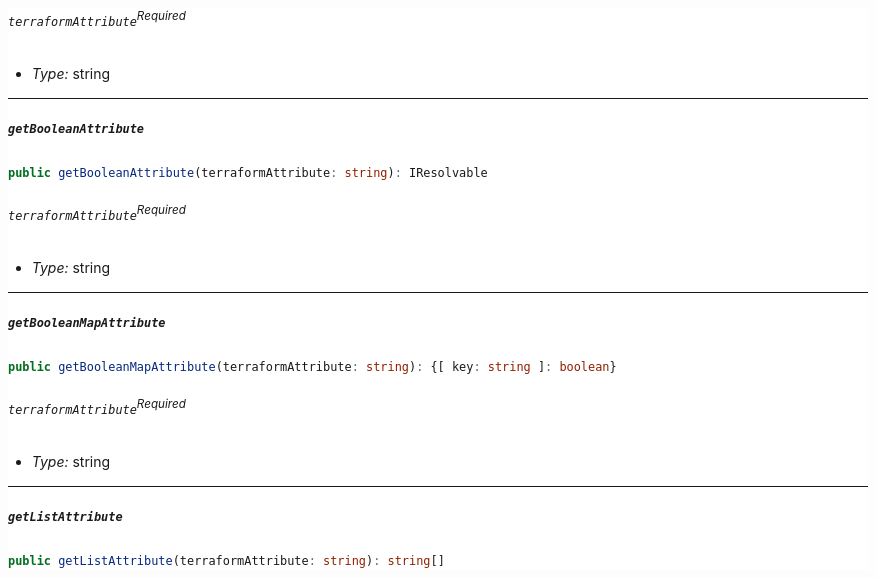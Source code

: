 ###### `terraformAttribute`<sup>Required</sup> <a name="terraformAttribute" id="rhizo-co-terraform-provider-oci.dataOciLoggingUnifiedAgentConfigurations.DataOciLoggingUnifiedAgentConfigurationsFilterOutputReference.getAnyMapAttribute.parameter.terraformAttribute"></a>

- *Type:* string

---

##### `getBooleanAttribute` <a name="getBooleanAttribute" id="rhizo-co-terraform-provider-oci.dataOciLoggingUnifiedAgentConfigurations.DataOciLoggingUnifiedAgentConfigurationsFilterOutputReference.getBooleanAttribute"></a>

```typescript
public getBooleanAttribute(terraformAttribute: string): IResolvable
```

###### `terraformAttribute`<sup>Required</sup> <a name="terraformAttribute" id="rhizo-co-terraform-provider-oci.dataOciLoggingUnifiedAgentConfigurations.DataOciLoggingUnifiedAgentConfigurationsFilterOutputReference.getBooleanAttribute.parameter.terraformAttribute"></a>

- *Type:* string

---

##### `getBooleanMapAttribute` <a name="getBooleanMapAttribute" id="rhizo-co-terraform-provider-oci.dataOciLoggingUnifiedAgentConfigurations.DataOciLoggingUnifiedAgentConfigurationsFilterOutputReference.getBooleanMapAttribute"></a>

```typescript
public getBooleanMapAttribute(terraformAttribute: string): {[ key: string ]: boolean}
```

###### `terraformAttribute`<sup>Required</sup> <a name="terraformAttribute" id="rhizo-co-terraform-provider-oci.dataOciLoggingUnifiedAgentConfigurations.DataOciLoggingUnifiedAgentConfigurationsFilterOutputReference.getBooleanMapAttribute.parameter.terraformAttribute"></a>

- *Type:* string

---

##### `getListAttribute` <a name="getListAttribute" id="rhizo-co-terraform-provider-oci.dataOciLoggingUnifiedAgentConfigurations.DataOciLoggingUnifiedAgentConfigurationsFilterOutputReference.getListAttribute"></a>

```typescript
public getListAttribute(terraformAttribute: string): string[]
```
